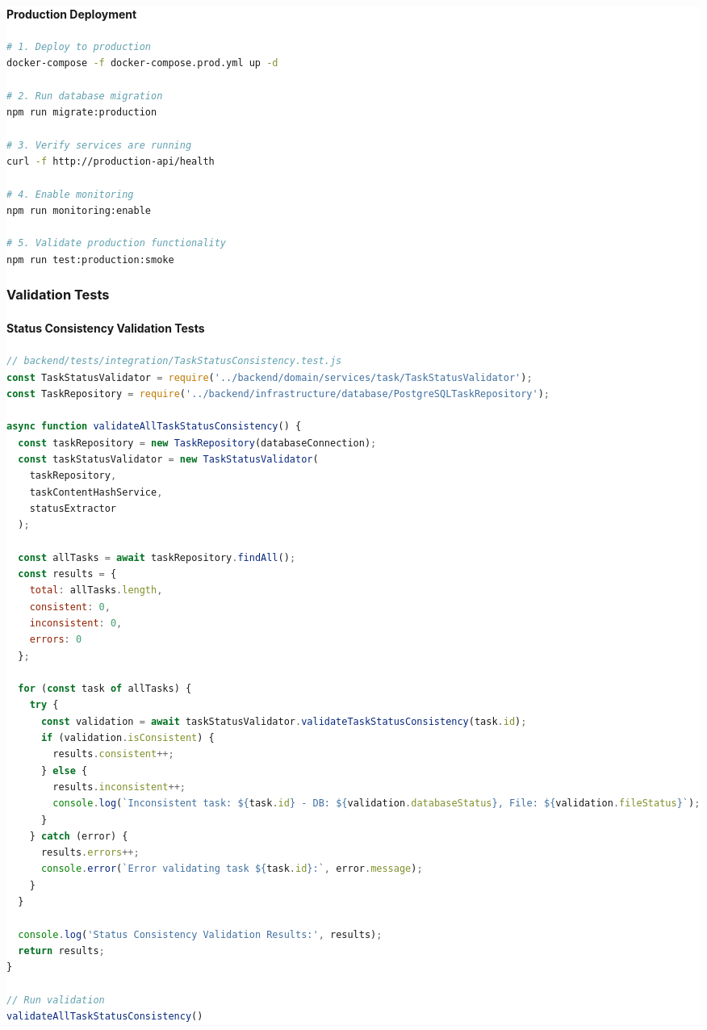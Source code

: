 #### Production Deployment
```bash
# 1. Deploy to production
docker-compose -f docker-compose.prod.yml up -d

# 2. Run database migration
npm run migrate:production

# 3. Verify services are running
curl -f http://production-api/health

# 4. Enable monitoring
npm run monitoring:enable

# 5. Validate production functionality
npm run test:production:smoke
```

### Validation Tests

#### Status Consistency Validation Tests
```javascript
// backend/tests/integration/TaskStatusConsistency.test.js
const TaskStatusValidator = require('../backend/domain/services/task/TaskStatusValidator');
const TaskRepository = require('../backend/infrastructure/database/PostgreSQLTaskRepository');

async function validateAllTaskStatusConsistency() {
  const taskRepository = new TaskRepository(databaseConnection);
  const taskStatusValidator = new TaskStatusValidator(
    taskRepository,
    taskContentHashService,
    statusExtractor
  );

  const allTasks = await taskRepository.findAll();
  const results = {
    total: allTasks.length,
    consistent: 0,
    inconsistent: 0,
    errors: 0
  };

  for (const task of allTasks) {
    try {
      const validation = await taskStatusValidator.validateTaskStatusConsistency(task.id);
      if (validation.isConsistent) {
        results.consistent++;
      } else {
        results.inconsistent++;
        console.log(`Inconsistent task: ${task.id} - DB: ${validation.databaseStatus}, File: ${validation.fileStatus}`);
      }
    } catch (error) {
      results.errors++;
      console.error(`Error validating task ${task.id}:`, error.message);
    }
  }

  console.log('Status Consistency Validation Results:', results);
  return results;
}

// Run validation
validateAllTaskStatusConsistency()
```